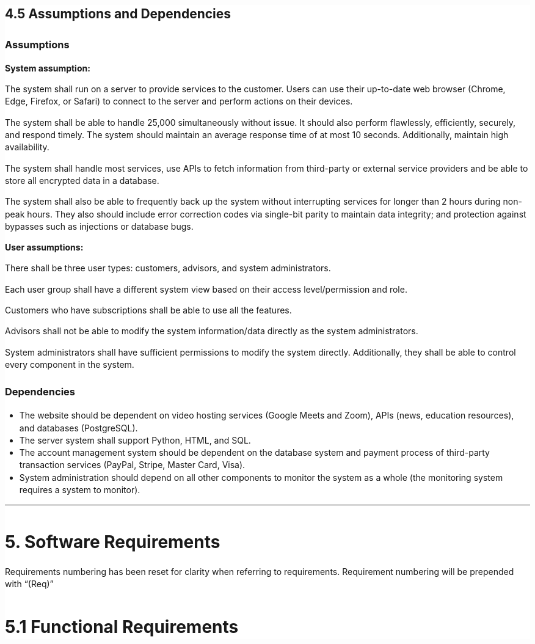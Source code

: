 
## 4.5 Assumptions and Dependencies

### **Assumptions**

**System assumption:**

The system shall run on a server to provide services to the customer. Users can use their up-to-date web browser (Chrome, Edge, Firefox, or Safari) to connect to the server and perform actions on their devices.

The system shall be able to handle 25,000 simultaneously without issue. It should also perform flawlessly, efficiently, securely, and respond timely. The system should maintain an average response time of at most 10 seconds. Additionally, maintain high availability.

The system shall handle most services, use APIs to fetch information from third-party or external service providers and be able to store all encrypted data in a database.

The system shall also be able to frequently back up the system without interrupting services for longer than 2 hours during non-peak hours. They also should include error correction codes via single-bit parity to maintain data integrity; and protection against bypasses such as injections or database bugs.

**User assumptions:** 

There shall be three user types: customers, advisors, and system administrators. 

Each user group shall have a different system view based on their access level/permission and role.

Customers who have subscriptions shall be able to use all the features.

Advisors shall not be able to modify the system information/data directly as the system administrators. 

System administrators shall have sufficient permissions to modify the system directly. Additionally, they shall be able to control every component in the system.

### **Dependencies**

- The website should be dependent on video hosting services (Google Meets and Zoom), APIs (news, education resources), and databases (PostgreSQL).
- The server system shall support Python, HTML, and SQL.
- The account management system should be dependent on the database system and payment process of third-party transaction services (PayPal, Stripe, Master Card, Visa).
- System administration should depend on all other components to monitor the system as a whole (the monitoring system requires a system to monitor).

---

# 5. Software Requirements

Requirements numbering has been reset for clarity when referring to requirements. Requirement numbering will be prepended with “(Req)”

# 5.1 Functional Requirements
